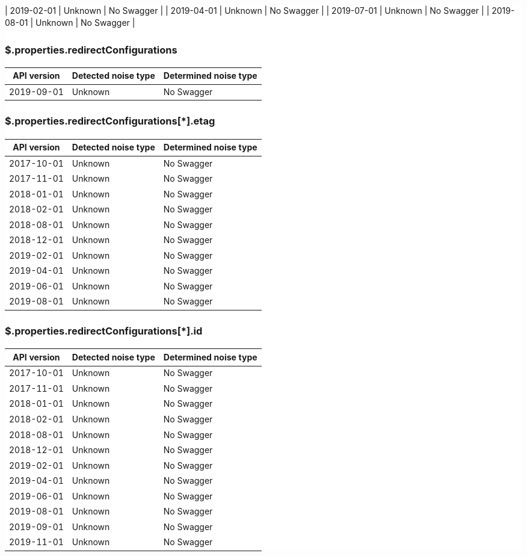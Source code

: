 | 2019-02-01  | Unknown             | No Swagger            |
| 2019-04-01  | Unknown             | No Swagger            |
| 2019-07-01  | Unknown             | No Swagger            |
| 2019-08-01  | Unknown             | No Swagger            |

### \$.properties.redirectConfigurations

| API version | Detected noise type | Determined noise type |
| ----------- | ------------------- | --------------------- |
| 2019-09-01  | Unknown             | No Swagger            |

### \$.properties.redirectConfigurations[*].etag

| API version | Detected noise type | Determined noise type |
| ----------- | ------------------- | --------------------- |
| 2017-10-01  | Unknown             | No Swagger            |
| 2017-11-01  | Unknown             | No Swagger            |
| 2018-01-01  | Unknown             | No Swagger            |
| 2018-02-01  | Unknown             | No Swagger            |
| 2018-08-01  | Unknown             | No Swagger            |
| 2018-12-01  | Unknown             | No Swagger            |
| 2019-02-01  | Unknown             | No Swagger            |
| 2019-04-01  | Unknown             | No Swagger            |
| 2019-06-01  | Unknown             | No Swagger            |
| 2019-08-01  | Unknown             | No Swagger            |

### \$.properties.redirectConfigurations[*].id

| API version | Detected noise type | Determined noise type |
| ----------- | ------------------- | --------------------- |
| 2017-10-01  | Unknown             | No Swagger            |
| 2017-11-01  | Unknown             | No Swagger            |
| 2018-01-01  | Unknown             | No Swagger            |
| 2018-02-01  | Unknown             | No Swagger            |
| 2018-08-01  | Unknown             | No Swagger            |
| 2018-12-01  | Unknown             | No Swagger            |
| 2019-02-01  | Unknown             | No Swagger            |
| 2019-04-01  | Unknown             | No Swagger            |
| 2019-06-01  | Unknown             | No Swagger            |
| 2019-08-01  | Unknown             | No Swagger            |
| 2019-09-01  | Unknown             | No Swagger            |
| 2019-11-01  | Unknown             | No Swagger            |
